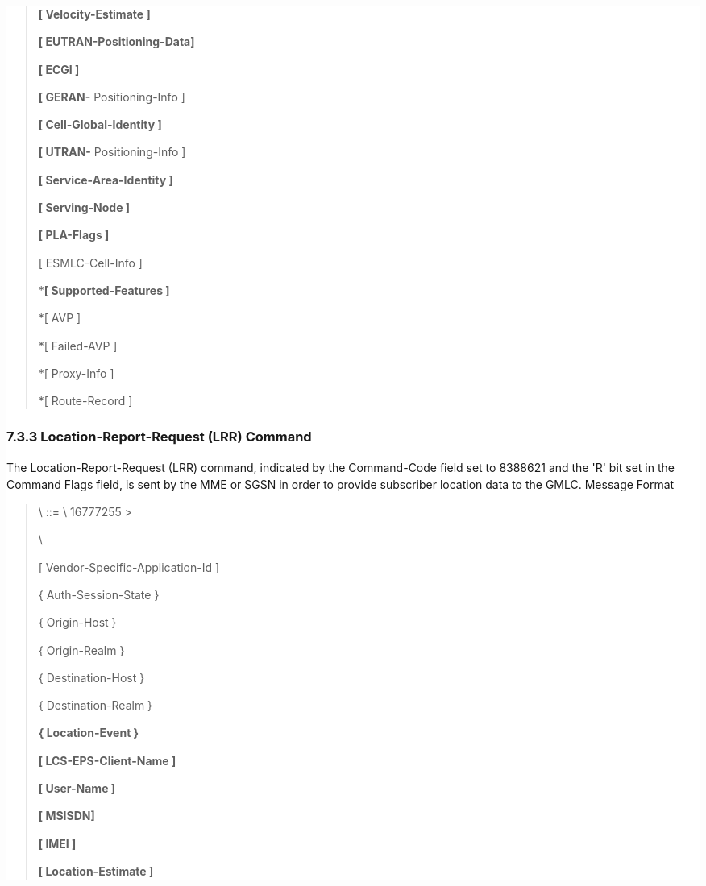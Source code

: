 >
> **[ Velocity-Estimate ]**
>
> **[ EUTRAN-Positioning-Data]**
>
> **[ ECGI ]**
>
> **[ GERAN-** Positioning-Info ]
>
> **[ Cell-Global-Identity ]**
>
> **[ UTRAN-** Positioning-Info ]
>
> **[ Service-Area-Identity ]**
>
> **[ Serving-Node ]**
>
> **[ PLA-Flags ]**
>
> [ ESMLC-Cell-Info ]
>
> ***[ Supported-Features ]**
>
> *[ AVP ]
>
> *[ Failed-AVP ]
>
> *[ Proxy-Info ]
>
> *[ Route-Record ]
### 7.3.3 Location-Report-Request (LRR) Command
The Location-Report-Request (LRR) command, indicated by the Command-Code field
set to 8388621 and the \'R\' bit set in the Command Flags field, is sent by
the MME or SGSN in order to provide subscriber location data to the GMLC.
Message Format
> \ ::= \ 16777255 >
>
> \
>
> [ Vendor-Specific-Application-Id ]
>
> { Auth-Session-State }
>
> { Origin-Host }
>
> { Origin-Realm }
>
> { Destination-Host }
>
> { Destination-Realm }
>
> **{ Location-Event }**
>
> **[ LCS-EPS-Client-Name ]**
>
> **[ User-Name ]**
>
> **[ MSISDN]**
>
> **[ IMEI ]**
>
> **[ Location-Estimate ]**
>